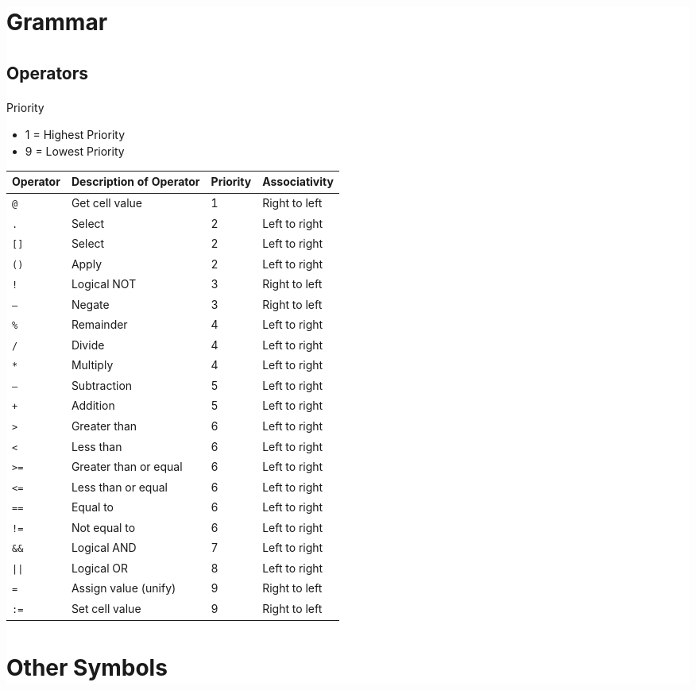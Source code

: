 # Grammar

## Operators

Priority
* 1 = Highest Priority
* 9 = Lowest Priority

| Operator | Description of Operator | Priority | Associativity |
|----------|-------------------------|----------|---------------|
| `@`      | Get cell value          | 1        | Right to left |
| `.`      | Select                  | 2        | Left to right |
| `[]`     | Select                  | 2        | Left to right |
| `()`     | Apply                   | 2        | Left to right |
| `!`      | Logical NOT             | 3        | Right to left |
| `–`      | Negate                  | 3        | Right to left |
| `%`      | Remainder               | 4        | Left to right |
| `/`      | Divide                  | 4        | Left to right |
| `*`      | Multiply                | 4        | Left to right |
| `–`      | Subtraction             | 5        | Left to right |
| `+`      | Addition                | 5        | Left to right |
| `>`      | Greater than            | 6        | Left to right |
| `<`      | Less than               | 6        | Left to right | 
| `>=`     | Greater than or equal   | 6        | Left to right |
| `<=`     | Less than or equal      | 6        | Left to right |
| `==`     | Equal to                | 6        | Left to right |
| `!=`     | Not equal to            | 6        | Left to right |
| `&&`     | Logical AND             | 7        | Left to right |
| `\|\|`   | Logical OR              | 8        | Left to right |
| `=`      | Assign value (unify)    | 9        | Right to left |
| `:=`     | Set cell value          | 9        | Right to left |

# Other Symbols
